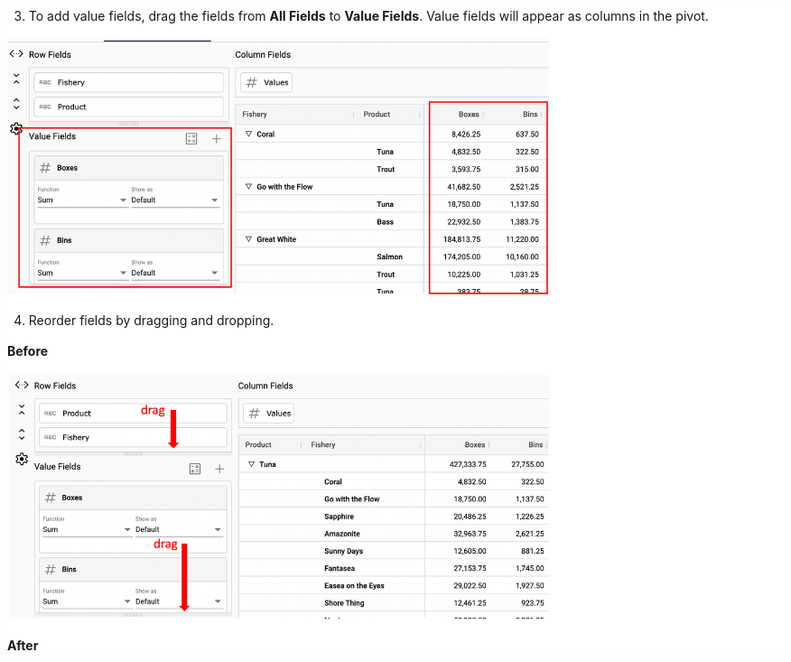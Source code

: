 3.  To add value fields, drag the fields from **All Fields** to **Value Fields**. Value fields will appear as columns in the pivot.

<img src="../assets/pivot_matt03.png"  style="width:600px" class="border"></img>

4.  Reorder fields by dragging and dropping.

**Before**

<img src="../assets/pivot_matt04a.png"  style="width:600px" class="border"></img>

**After**
